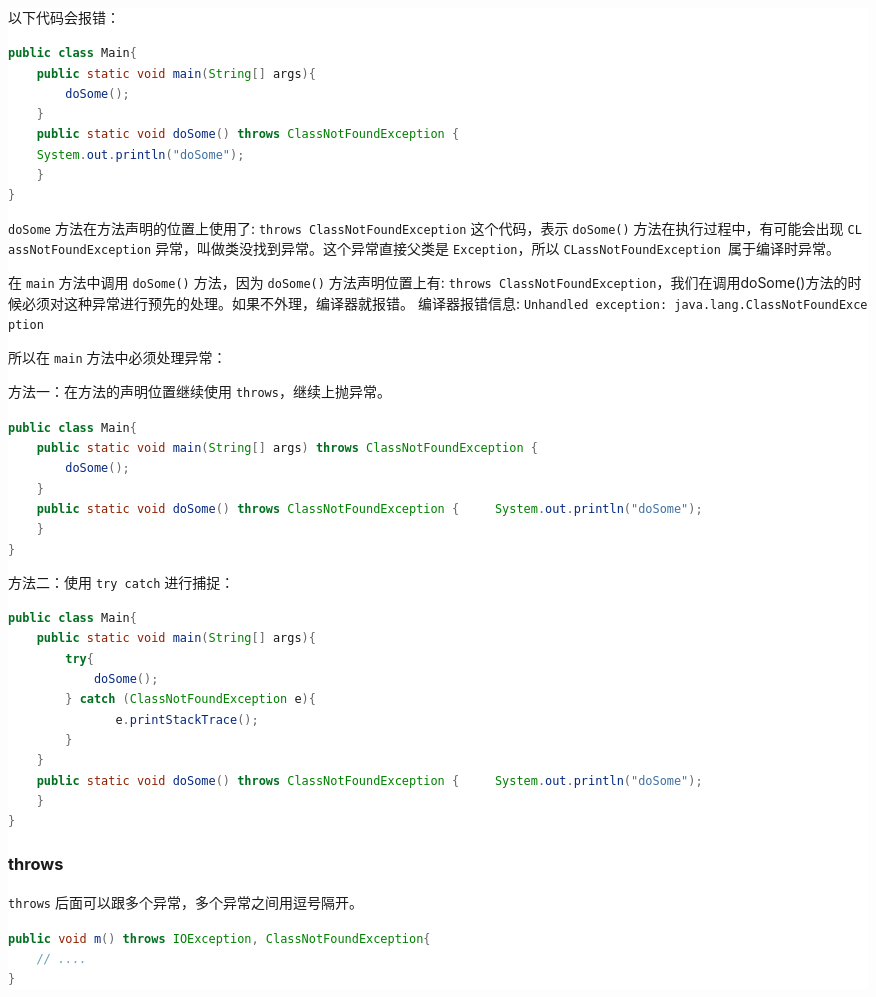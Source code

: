 以下代码会报错：

```java
public class Main{
	public static void main(String[] args){
		doSome();
	}
	public static void doSome() throws ClassNotFoundException {
	System.out.println("doSome");
	}
}
```

`doSome` 方法在方法声明的位置上使用了: `throws ClassNotFoundException` 这个代码，表示 `doSome()` 方法在执行过程中，有可能会出现 `CLassNotFoundException` 异常，叫做类没找到异常。这个异常直接父类是 `Exception`，所以 `CLassNotFoundException `属于编译时异常。

在 `main` 方法中调用 `doSome()` 方法，因为 `doSome()` 方法声明位置上有: `throws ClassNotFoundException`，我们在调用doSome()方法的时候必须对这种异常进行预先的处理。如果不外理，编译器就报错。
编译器报错信息: `Unhandled exception: java.lang.ClassNotFoundException`

 所以在 `main` 方法中必须处理异常：

方法一：在方法的声明位置继续使用 `throws`，继续上抛异常。

```java
public class Main{
	public static void main(String[] args) throws ClassNotFoundException {
		doSome();
	}
	public static void doSome() throws ClassNotFoundException {		System.out.println("doSome");
	}
}
```

方法二：使用 `try catch` 进行捕捉：

```java
public class Main{
	public static void main(String[] args){
        try{
            doSome();
        } catch (ClassNotFoundException e){
        	   e.printStackTrace();
        }
	}
	public static void doSome() throws ClassNotFoundException {		System.out.println("doSome");
	}
}
```

### throws

`throws` 后面可以跟多个异常，多个异常之间用逗号隔开。

```java
public void m() throws IOException, ClassNotFoundException{
    // ....
}
```
